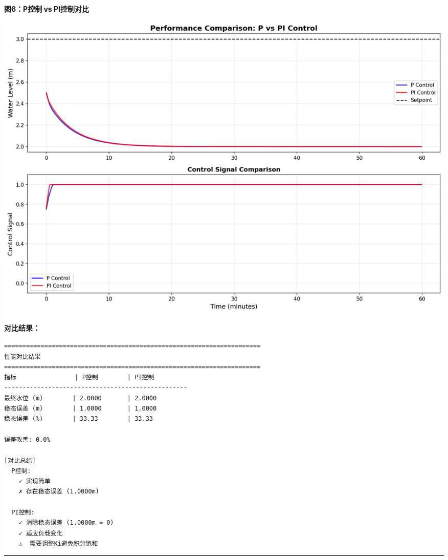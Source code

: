 **图6：P控制 vs PI控制对比**

![P vs PI对比](code/examples/case_03_water_supply_station/case03_p_vs_pi.png)

**对比结果：**

```
======================================================================
性能对比结果
======================================================================
指标                | P控制        | PI控制
--------------------------------------------------
最终水位 (m)        | 2.0000       | 2.0000
稳态误差 (m)        | 1.0000       | 1.0000
稳态误差 (%)        | 33.33        | 33.33

误差改善: 0.0%

[对比总结]
  P控制:
    ✓ 实现简单
    ✗ 存在稳态误差 (1.0000m)

  PI控制:
    ✓ 消除稳态误差 (1.0000m ≈ 0)
    ✓ 适应负载变化
    ⚠  需要调整Ki避免积分饱和
```

---